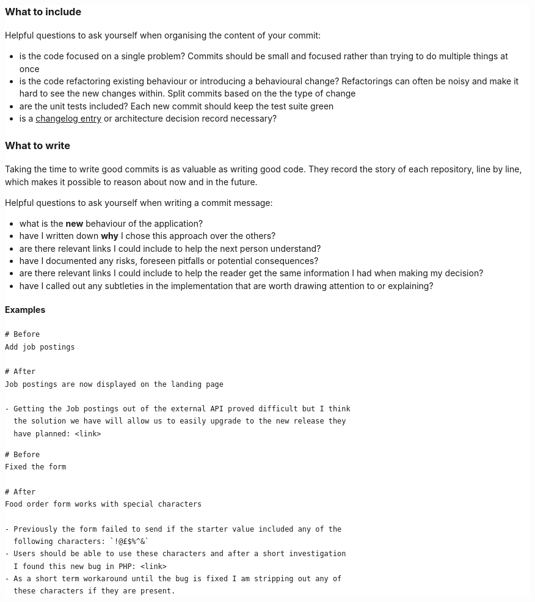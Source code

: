 ### What to include

Helpful questions to ask yourself when organising the content of your commit:

- is the code focused on a single problem? Commits should be small and focused
  rather than trying to do multiple things at once
- is the code refactoring existing behaviour or introducing a behavioural
  change? Refactorings can often be noisy and make it hard to see the new
  changes within. Split commits based on the the type of change
- are the unit tests included? Each new commit should keep the test suite green
- is a
  [changelog entry](https://github.com/dxw/tech-team-rfcs/blob/main/rfc-019-use-changelogs-to-track-changes.md)
  or architecture decision record necessary?

### What to write

Taking the time to write good commits is as valuable as writing good code. They
record the story of each repository, line by line, which makes it possible to
reason about now and in the future.

Helpful questions to ask yourself when writing a commit message:

- what is the **new** behaviour of the application?
- have I written down **why** I chose this approach over the others?
- are there relevant links I could include to help the next person understand?
- have I documented any risks, foreseen pitfalls or potential consequences?
- are there relevant links I could include to help the reader get the same
  information I had when making my decision?
- have I called out any subtleties in the implementation that are worth drawing
  attention to or explaining?

#### Examples

```
# Before
Add job postings

# After
Job postings are now displayed on the landing page

- Getting the Job postings out of the external API proved difficult but I think
  the solution we have will allow us to easily upgrade to the new release they
  have planned: <link>
```

```
# Before
Fixed the form

# After
Food order form works with special characters

- Previously the form failed to send if the starter value included any of the
  following characters: `!@£$%^&`
- Users should be able to use these characters and after a short investigation
  I found this new bug in PHP: <link>
- As a short term workaround until the bug is fixed I am stripping out any of
  these characters if they are present.
```
